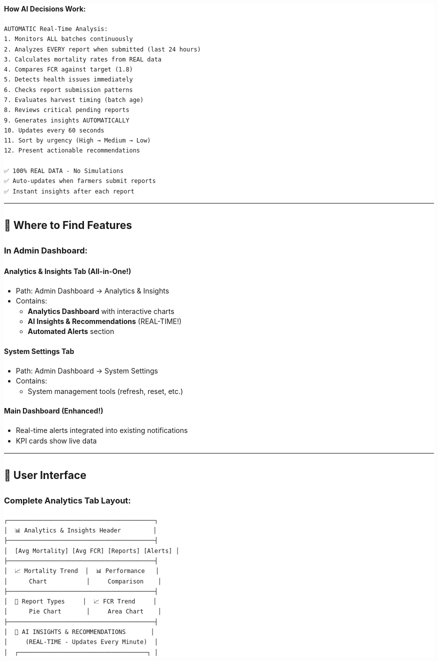 #### How AI Decisions Work:
```
AUTOMATIC Real-Time Analysis:
1. Monitors ALL batches continuously
2. Analyzes EVERY report when submitted (last 24 hours)
3. Calculates mortality rates from REAL data
4. Compares FCR against target (1.8)
5. Detects health issues immediately
6. Checks report submission patterns
7. Evaluates harvest timing (batch age)
8. Reviews critical pending reports
9. Generates insights AUTOMATICALLY
10. Updates every 60 seconds
11. Sort by urgency (High → Medium → Low)
12. Present actionable recommendations

✅ 100% REAL DATA - No Simulations
✅ Auto-updates when farmers submit reports
✅ Instant insights after each report
```

---

## 📍 Where to Find Features

### In Admin Dashboard:

#### **Analytics & Insights Tab** (All-in-One!)
- Path: Admin Dashboard → Analytics & Insights
- Contains:
  - **Analytics Dashboard** with interactive charts
  - **AI Insights & Recommendations** (REAL-TIME!)
  - **Automated Alerts** section

#### **System Settings Tab**
- Path: Admin Dashboard → System Settings
- Contains:
  - System management tools (refresh, reset, etc.)

#### **Main Dashboard** (Enhanced!)
- Real-time alerts integrated into existing notifications
- KPI cards show live data

---

## 🎨 User Interface

### Complete Analytics Tab Layout:
```
┌─────────────────────────────────────────┐
│  📊 Analytics & Insights Header         │
├─────────────────────────────────────────┤
│  [Avg Mortality] [Avg FCR] [Reports] [Alerts] │
├─────────────────────────────────────────┤
│  📈 Mortality Trend  │  📊 Performance   │
│      Chart           │     Comparison    │
├─────────────────────────────────────────┤
│  🥧 Report Types     │  📈 FCR Trend     │
│      Pie Chart       │     Area Chart    │
├─────────────────────────────────────────┤
│  🧠 AI INSIGHTS & RECOMMENDATIONS       │
│     (REAL-TIME - Updates Every Minute)  │
│  ┌────────────────────────────────────┐ │
```